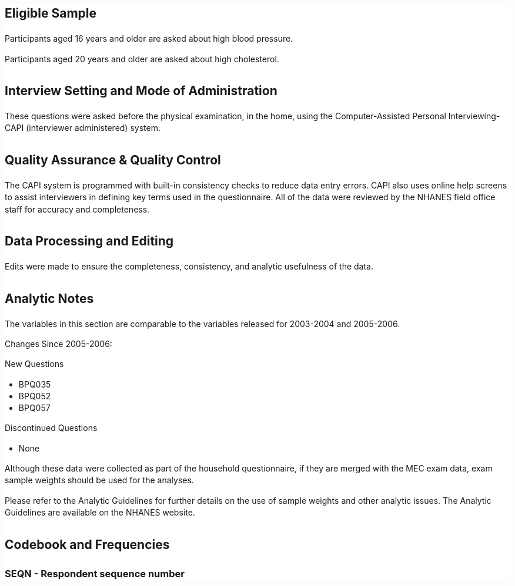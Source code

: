 ## Eligible Sample

Participants aged 16 years and older are asked about high blood pressure.

Participants aged 20 years and older are asked about high cholesterol.

## Interview Setting and Mode of Administration

These questions were asked before the physical examination, in the home, using
the Computer-Assisted Personal Interviewing-CAPI (interviewer administered)
system.

## Quality Assurance & Quality Control

The CAPI system is programmed with built-in consistency checks to reduce data
entry errors. CAPI also uses online help screens to assist interviewers in
defining key terms used in the questionnaire. All of the data were reviewed by
the NHANES field office staff for accuracy and completeness.

## Data Processing and Editing

Edits were made to ensure the completeness, consistency, and analytic
usefulness of the data.

## Analytic Notes

The variables in this section are comparable to the variables released for
2003-2004 and 2005-2006.

Changes Since 2005-2006:

New Questions

  * BPQ035 
  * BPQ052 
  * BPQ057 

Discontinued Questions

  * None 

Although these data were collected as part of the household questionnaire, if
they are merged with the MEC exam data, exam sample weights should be used for
the analyses.  
  
Please refer to the Analytic Guidelines for further details on the use of
sample weights and other analytic issues. The Analytic Guidelines are
available on the NHANES website.  

## Codebook and Frequencies

### SEQN - Respondent sequence number
